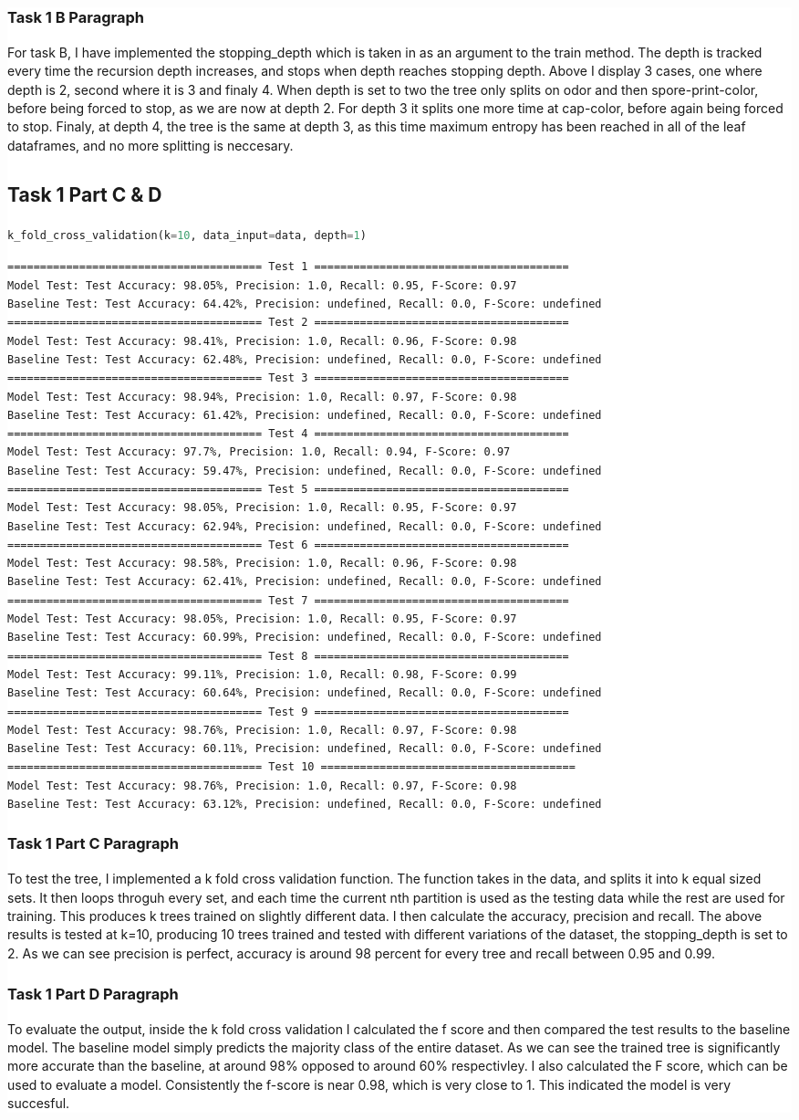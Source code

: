 ### Task 1 B Paragraph
For task B, I have implemented the stopping_depth which is taken in as an argument to the train method. The depth is tracked every time the recursion depth increases, and stops when depth reaches stopping depth. Above I display 3 cases, one where depth is 2, second where it is 3 and finaly 4. When depth is set to two the tree only splits on odor and then spore-print-color, before being forced to stop, as we are now at depth 2. For depth 3 it splits one more time at cap-color, before again being forced to stop. Finaly, at depth 4, the tree is the same at depth 3, as this time maximum entropy has been reached in all of the leaf dataframes, and no more splitting is neccesary.

## Task 1 Part C & D


```python
k_fold_cross_validation(k=10, data_input=data, depth=1)
```

    ======================================= Test 1 =======================================
    Model Test: Test Accuracy: 98.05%, Precision: 1.0, Recall: 0.95, F-Score: 0.97
    Baseline Test: Test Accuracy: 64.42%, Precision: undefined, Recall: 0.0, F-Score: undefined
    ======================================= Test 2 =======================================
    Model Test: Test Accuracy: 98.41%, Precision: 1.0, Recall: 0.96, F-Score: 0.98
    Baseline Test: Test Accuracy: 62.48%, Precision: undefined, Recall: 0.0, F-Score: undefined
    ======================================= Test 3 =======================================
    Model Test: Test Accuracy: 98.94%, Precision: 1.0, Recall: 0.97, F-Score: 0.98
    Baseline Test: Test Accuracy: 61.42%, Precision: undefined, Recall: 0.0, F-Score: undefined
    ======================================= Test 4 =======================================
    Model Test: Test Accuracy: 97.7%, Precision: 1.0, Recall: 0.94, F-Score: 0.97
    Baseline Test: Test Accuracy: 59.47%, Precision: undefined, Recall: 0.0, F-Score: undefined
    ======================================= Test 5 =======================================
    Model Test: Test Accuracy: 98.05%, Precision: 1.0, Recall: 0.95, F-Score: 0.97
    Baseline Test: Test Accuracy: 62.94%, Precision: undefined, Recall: 0.0, F-Score: undefined
    ======================================= Test 6 =======================================
    Model Test: Test Accuracy: 98.58%, Precision: 1.0, Recall: 0.96, F-Score: 0.98
    Baseline Test: Test Accuracy: 62.41%, Precision: undefined, Recall: 0.0, F-Score: undefined
    ======================================= Test 7 =======================================
    Model Test: Test Accuracy: 98.05%, Precision: 1.0, Recall: 0.95, F-Score: 0.97
    Baseline Test: Test Accuracy: 60.99%, Precision: undefined, Recall: 0.0, F-Score: undefined
    ======================================= Test 8 =======================================
    Model Test: Test Accuracy: 99.11%, Precision: 1.0, Recall: 0.98, F-Score: 0.99
    Baseline Test: Test Accuracy: 60.64%, Precision: undefined, Recall: 0.0, F-Score: undefined
    ======================================= Test 9 =======================================
    Model Test: Test Accuracy: 98.76%, Precision: 1.0, Recall: 0.97, F-Score: 0.98
    Baseline Test: Test Accuracy: 60.11%, Precision: undefined, Recall: 0.0, F-Score: undefined
    ======================================= Test 10 =======================================
    Model Test: Test Accuracy: 98.76%, Precision: 1.0, Recall: 0.97, F-Score: 0.98
    Baseline Test: Test Accuracy: 63.12%, Precision: undefined, Recall: 0.0, F-Score: undefined


### Task 1 Part C Paragraph
To test the tree, I implemented a k fold cross validation function. The function takes in the data, and splits it into k equal sized sets. It then loops throguh every set, and each time the current nth partition is used as the testing data while the rest are used for training. This produces k trees trained on slightly different data. I then calculate the accuracy, precision and recall. The above results is tested at k=10, producing 10 trees trained and tested with different variations of the dataset, the stopping_depth is set to 2. As we can see precision is perfect, accuracy is around 98 percent for every tree and recall between 0.95 and 0.99.
### Task 1 Part D Paragraph
To evaluate the output, inside the k fold cross validation I calculated the f score and then compared the test results to the baseline model. The baseline model simply predicts the majority class of the entire dataset. As we can see the trained tree is significantly more accurate than the baseline, at around 98% opposed to around 60% respectivley. I also calculated the F score, which can be used to evaluate a model. Consistently the f-score is near 0.98, which is very close to 1. This indicated the model is very succesful.
